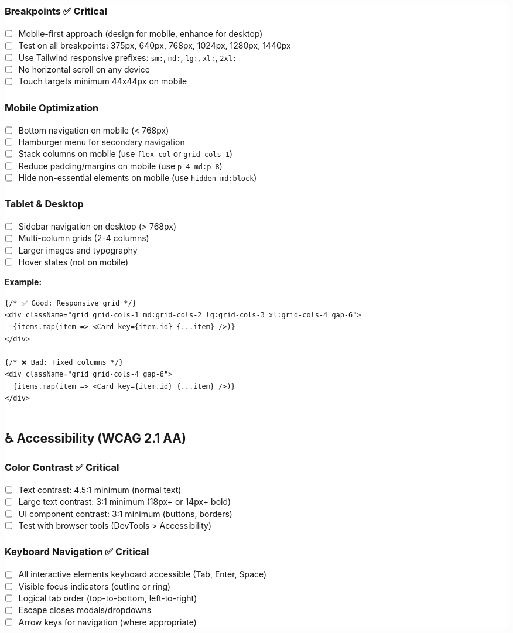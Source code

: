 ### Breakpoints ✅ Critical
- [ ] Mobile-first approach (design for mobile, enhance for desktop)
- [ ] Test on all breakpoints: 375px, 640px, 768px, 1024px, 1280px, 1440px
- [ ] Use Tailwind responsive prefixes: `sm:`, `md:`, `lg:`, `xl:`, `2xl:`
- [ ] No horizontal scroll on any device
- [ ] Touch targets minimum 44x44px on mobile

### Mobile Optimization
- [ ] Bottom navigation on mobile (< 768px)
- [ ] Hamburger menu for secondary navigation
- [ ] Stack columns on mobile (use `flex-col` or `grid-cols-1`)
- [ ] Reduce padding/margins on mobile (use `p-4 md:p-8`)
- [ ] Hide non-essential elements on mobile (use `hidden md:block`)

### Tablet & Desktop
- [ ] Sidebar navigation on desktop (> 768px)
- [ ] Multi-column grids (2-4 columns)
- [ ] Larger images and typography
- [ ] Hover states (not on mobile)

**Example:**
```tsx
{/* ✅ Good: Responsive grid */}
<div className="grid grid-cols-1 md:grid-cols-2 lg:grid-cols-3 xl:grid-cols-4 gap-6">
  {items.map(item => <Card key={item.id} {...item} />)}
</div>

{/* ❌ Bad: Fixed columns */}
<div className="grid grid-cols-4 gap-6">
  {items.map(item => <Card key={item.id} {...item} />)}
</div>
```

---

## ♿ Accessibility (WCAG 2.1 AA)

### Color Contrast ✅ Critical
- [ ] Text contrast: 4.5:1 minimum (normal text)
- [ ] Large text contrast: 3:1 minimum (18px+ or 14px+ bold)
- [ ] UI component contrast: 3:1 minimum (buttons, borders)
- [ ] Test with browser tools (DevTools > Accessibility)

### Keyboard Navigation ✅ Critical
- [ ] All interactive elements keyboard accessible (Tab, Enter, Space)
- [ ] Visible focus indicators (outline or ring)
- [ ] Logical tab order (top-to-bottom, left-to-right)
- [ ] Escape closes modals/dropdowns
- [ ] Arrow keys for navigation (where appropriate)
